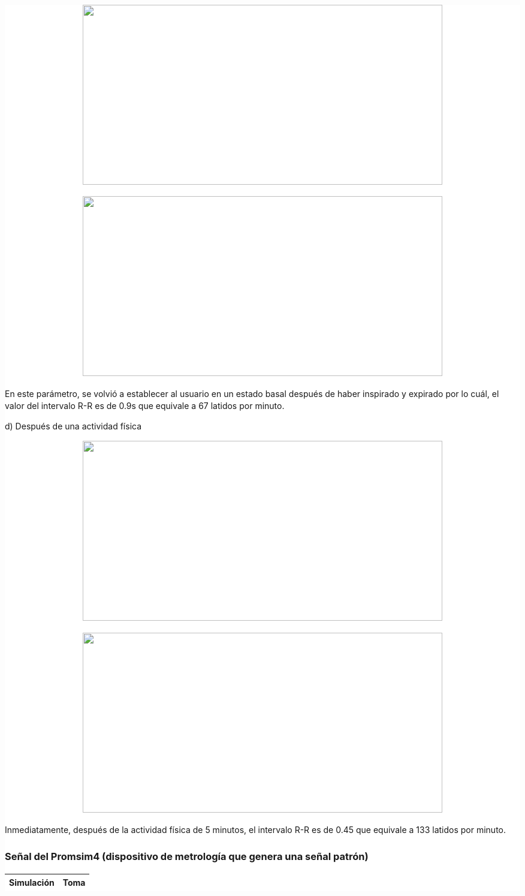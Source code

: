 <p align="center"><img src="/Imagenes/entregable4/Basal2_señal.png" width="600" height="300"></p>
<p align="center"><img src="/Programación/Laboratorio 4/Imagenes/Post-ejercicio Freq_response.png" width="600" height="300"></p>
En este parámetro, se volvió a establecer al usuario en un estado basal después de haber inspirado y expirado por lo cuál, el valor del intervalo R-R es de 0.9s que equivale a 67 latidos por minuto.</p>
     d)   Después de una actividad física</p>
<p align="center"><img src="/Imagenes/entregable4/Post_ejercicio_señal.png" width="600" height="300"></p>
<p align="center"><img src="/Programación/Laboratorio 4/Imagenes/Basal 2 Freq_response.png" width="600" height="300"></p>
Inmediatamente, después de la actividad física de 5 minutos, el intervalo R-R es de 0.45 que equivale a 133 latidos por minuto.</p> 

### **Señal del Promsim4 (dispositivo de metrología que genera una señal patrón)** <a name="id9"></a>

<div align="center">

|                 **Simulación**                 | **Toma** |
|:------------------------------------------:|:---------:|